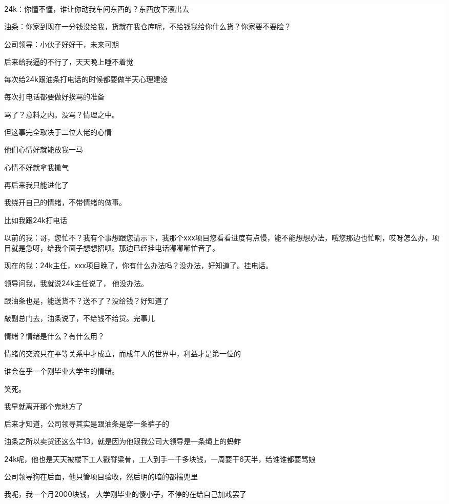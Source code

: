  

24k：你懂不懂，谁让你动我车间东西的？东西放下滚出去

油条：你家到现在一分钱没给我，货就在我仓库呢，不给钱我给你什么货？你家要不要脸？

公司领导：小伙子好好干，未来可期

  

后来给我逼的不行了，天天晚上睡不着觉

每次给24k跟油条打电话的时候都要做半天心理建设

每次打电话都要做好挨骂的准备

骂了？意料之内。没骂？情理之中。

但这事完全取决于二位大佬的心情

他们心情好就能放我一马

心情不好就拿我撒气

  

再后来我只能进化了

我绕开自己的情绪，不带情绪的做事。

  

比如我跟24k打电话

以前的我：哥，您忙不？我有个事想跟您请示下，我那个xxx项目您看看进度有点慢，能不能想想办法，哦您那边也忙啊，哎呀怎么办，项目就是急呀，给我个面子想想招呗。那边已经挂电话嘟嘟嘟忙音了。

现在的我：24k主任，xxx项目晚了，你有什么办法吗？没办法，好知道了。挂电话。

领导问我，我就说24k主任说了， 他没办法。

  

跟油条也是，能送货不？送不了？没给钱？好知道了

敲副总门去，油条说了，不给钱不给货。完事儿

  

情绪？情绪是什么？有什么用？

情绪的交流只在平等关系中才成立，而成年人的世界中，利益才是第一位的

谁会在乎一个刚毕业大学生的情绪。

笑死。

  

我早就离开那个鬼地方了

后来才知道，公司领导其实是跟油条是穿一条裤子的

油条之所以卖货还这么牛13，就是因为他跟我公司大领导是一条绳上的蚂蚱

24k呢，他也是天天被楼下工人戳脊梁骨，工人到手一千多块钱，一周要干6天半，给谁谁都要骂娘

公司领导狗在后面，他只管项目验收，然后明的暗的都揣兜里

我呢，我一个月2000块钱， 大学刚毕业的傻小子，不停的在给自己加戏罢了
